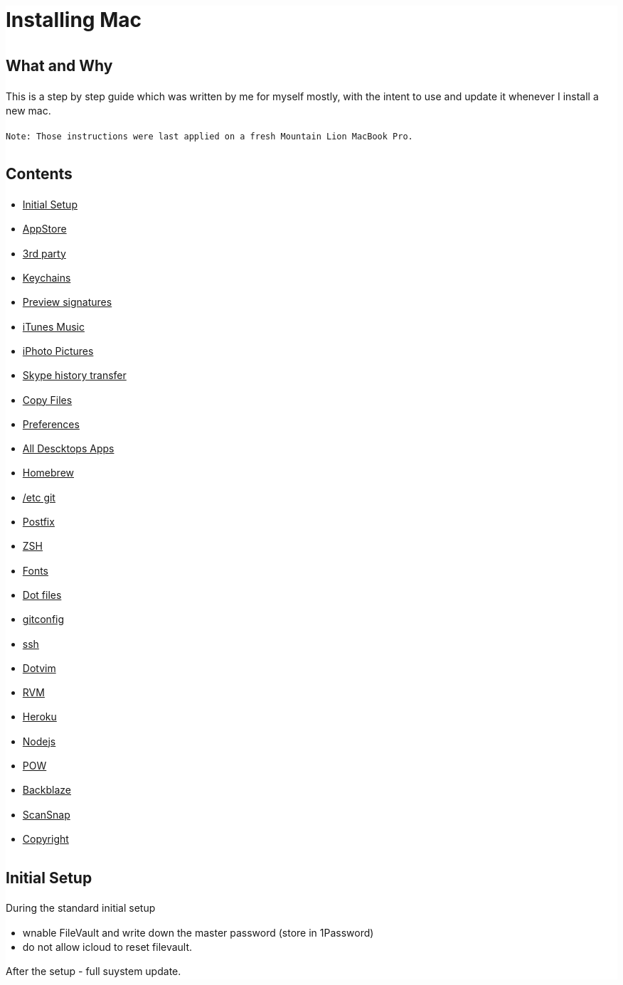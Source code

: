 
# Installing Mac

## What and Why

This is a step by step guide which was written by me for myself mostly, with
the intent to use and update it whenever I install a new mac.

    Note: Those instructions were last applied on a fresh Mountain Lion MacBook Pro.

<a name=top></a>
## Contents

* [Initial Setup](#initialsetup)
* [AppStore](#appstore)
* [3rd party](#3rdparty)
* [Keychains](#keychains)
* [Preview signatures](#preview)
* [iTunes Music](#itunes)
* [iPhoto Pictures](#iphoto)
* [Skype history transfer](#skype)
* [Copy Files](#files)
* [Preferences](#preferences)
* [All Descktops Apps](#alldesktopapps)
* [Homebrew](#homebrew)
* [/etc git](#etc)
* [Postfix](#postfix)
* [ZSH](#zsh)
* [Fonts](#fonts)
* [Dot files](#dotfiles)
* [gitconfig](#gitconfig)
* [ssh](#ssh)
* [Dotvim](#dotvim)
* [RVM](#rvm)
* [Heroku](#heroku)
* [Nodejs](#nodejs)
* [POW](#pow)
* [Backblaze](#backblaze)
* [ScanSnap](#scansnap)

* [Copyright](#copy)


<a name=initialsetup></a>
## Initial Setup

During the standard initial setup

* wnable FileVault and write down the master password (store in 1Password)
* do not allow icloud to reset filevault.

After the setup - full suystem update.
